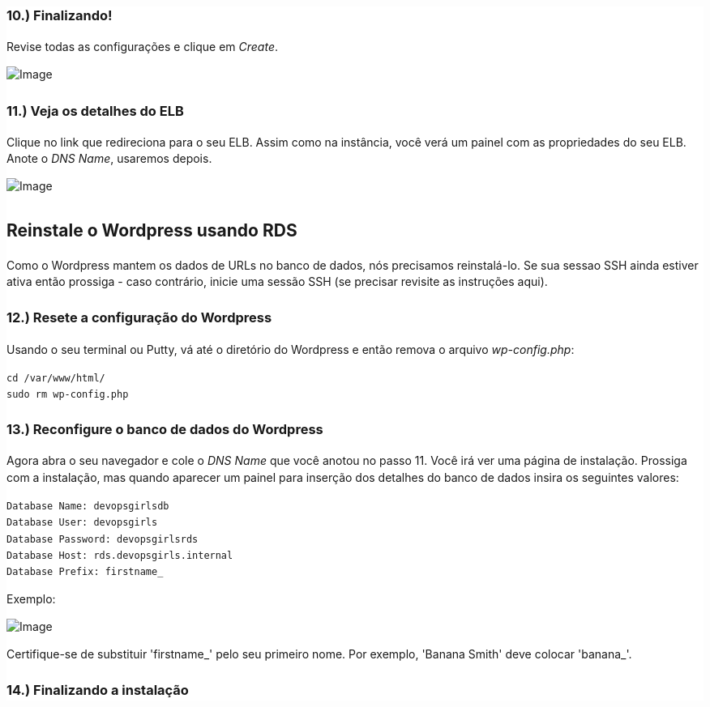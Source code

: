
### 10.) Finalizando!

Revise todas as configurações e clique em *Create*.

![Image][2-1-9-review]


### 11.) Veja os detalhes do ELB

Clique no link que redireciona para o seu ELB. Assim como na instância, você verá um painel com as propriedades do seu ELB. Anote o *DNS Name*, usaremos depois.


![Image][2-1-10-details]


## Reinstale o Wordpress usando RDS

Como o Wordpress mantem os dados de URLs no banco de dados, nós precisamos reinstalá-lo. Se sua sessao SSH ainda estiver ativa então prossiga - caso contrário, inicie uma sessão SSH (se precisar revisite as instruções aqui).

### 12.) Resete a configuração do Wordpress

Usando o seu terminal ou Putty, vá até o diretório do Wordpress e então remova o arquivo *wp-config.php*:

```
cd /var/www/html/
sudo rm wp-config.php
```

### 13.) Reconfigure o banco de dados do Wordpress

Agora abra o seu navegador e cole o *DNS Name* que você anotou no passo 11. Você irá ver uma página de instalação. Prossiga com a instalação, mas quando aparecer um painel para inserção dos detalhes do banco de dados insira os seguintes valores:

```
Database Name: devopsgirlsdb
Database User: devopsgirls
Database Password: devopsgirlsrds
Database Host: rds.devopsgirls.internal
Database Prefix: firstname_
```

Exemplo:

![Image][2-1-11-wpsql]


Certifique-se de substituir 'firstname_' pelo seu primeiro nome. Por exemplo, 'Banana Smith' deve colocar 'banana_'.


### 14.) Finalizando a instalação


[2-1-1-create]: https://raw.githubusercontent.com/DevOpsGirls/devopsgirls-bootcamp/master/images/2-1-ELB/2-1-1-create.png
[2-1-10-details]: https://raw.githubusercontent.com/DevOpsGirls/devopsgirls-bootcamp/master/images/2-1-ELB/2-1-10-details.png
[2-1-11-wpsql]: https://raw.githubusercontent.com/DevOpsGirls/devopsgirls-bootcamp/master/images/2-1-ELB/2-1-11-wpsql.png
[2-1-12-s3]: https://raw.githubusercontent.com/DevOpsGirls/devopsgirls-bootcamp/master/images/2-1-ELB/2-1-12-s3.png
[2-1-13-launchinstance]: https://raw.githubusercontent.com/DevOpsGirls/devopsgirls-bootcamp/master/images/2-1-ELB/2-1-13-launchinstance.png
[2-1-14-ami]: https://raw.githubusercontent.com/DevOpsGirls/devopsgirls-bootcamp/master/images/2-1-ELB/2-1-14-ami.png
[2-1-15-userdata]: https://raw.githubusercontent.com/DevOpsGirls/devopsgirls-bootcamp/master/images/2-1-ELB/2-1-15-userdata.png
[2-1-16-tags]: https://raw.githubusercontent.com/DevOpsGirls/devopsgirls-bootcamp/master/images/2-1-ELB/2-1-16-tags.png
[2-1-17-elbsg]: https://raw.githubusercontent.com/DevOpsGirls/devopsgirls-bootcamp/master/images/2-1-ELB/2-1-17-elbsg.png
[2-1-18-instances]: https://raw.githubusercontent.com/DevOpsGirls/devopsgirls-bootcamp/master/images/2-1-ELB/2-1-18-instances.png
[2-1-19-addinstance]: https://raw.githubusercontent.com/DevOpsGirls/devopsgirls-bootcamp/master/images/2-1-ELB/2-1-19-addinstance.png
[2-1-2-classic]: https://raw.githubusercontent.com/DevOpsGirls/devopsgirls-bootcamp/master/images/2-1-ELB/2-1-2-classic.png
[2-1-20-blog]: https://raw.githubusercontent.com/DevOpsGirls/devopsgirls-bootcamp/master/images/2-1-ELB/2-1-20-blog.png
[2-1-3-lbname]: https://raw.githubusercontent.com/DevOpsGirls/devopsgirls-bootcamp/master/images/2-1-ELB/2-1-3-lbname.png
[2-1-4-listeners]: https://raw.githubusercontent.com/DevOpsGirls/devopsgirls-bootcamp/master/images/2-1-ELB/2-1-4-listeners.png
[2-1-5-secgroups]: https://raw.githubusercontent.com/DevOpsGirls/devopsgirls-bootcamp/master/images/2-1-ELB/2-1-5-secgroups.png
[2-1-6-healthchecks]: https://raw.githubusercontent.com/DevOpsGirls/devopsgirls-bootcamp/master/images/2-1-ELB/2-1-6-healthchecks.png
[2-1-7-instances]: https://raw.githubusercontent.com/DevOpsGirls/devopsgirls-bootcamp/master/images/2-1-ELB/2-1-7-instances.png
[2-1-8-tags]: https://raw.githubusercontent.com/DevOpsGirls/devopsgirls-bootcamp/master/images/2-1-ELB/2-1-8-tags.png
[2-1-9-review]: https://raw.githubusercontent.com/DevOpsGirls/devopsgirls-bootcamp/master/images/2-1-ELB/2-1-9-review.png